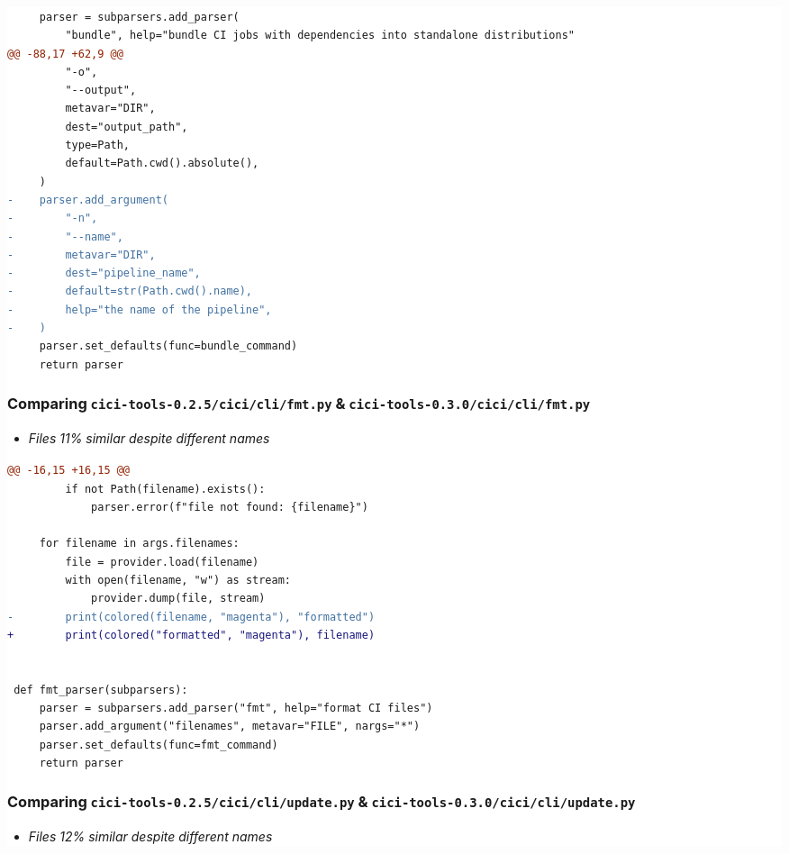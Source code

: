 ```diff
     parser = subparsers.add_parser(
         "bundle", help="bundle CI jobs with dependencies into standalone distributions"
@@ -88,17 +62,9 @@
         "-o",
         "--output",
         metavar="DIR",
         dest="output_path",
         type=Path,
         default=Path.cwd().absolute(),
     )
-    parser.add_argument(
-        "-n",
-        "--name",
-        metavar="DIR",
-        dest="pipeline_name",
-        default=str(Path.cwd().name),
-        help="the name of the pipeline",
-    )
     parser.set_defaults(func=bundle_command)
     return parser
```

### Comparing `cici-tools-0.2.5/cici/cli/fmt.py` & `cici-tools-0.3.0/cici/cli/fmt.py`

 * *Files 11% similar despite different names*

```diff
@@ -16,15 +16,15 @@
         if not Path(filename).exists():
             parser.error(f"file not found: {filename}")
 
     for filename in args.filenames:
         file = provider.load(filename)
         with open(filename, "w") as stream:
             provider.dump(file, stream)
-        print(colored(filename, "magenta"), "formatted")
+        print(colored("formatted", "magenta"), filename)
 
 
 def fmt_parser(subparsers):
     parser = subparsers.add_parser("fmt", help="format CI files")
     parser.add_argument("filenames", metavar="FILE", nargs="*")
     parser.set_defaults(func=fmt_command)
     return parser
```

### Comparing `cici-tools-0.2.5/cici/cli/update.py` & `cici-tools-0.3.0/cici/cli/update.py`

 * *Files 12% similar despite different names*
